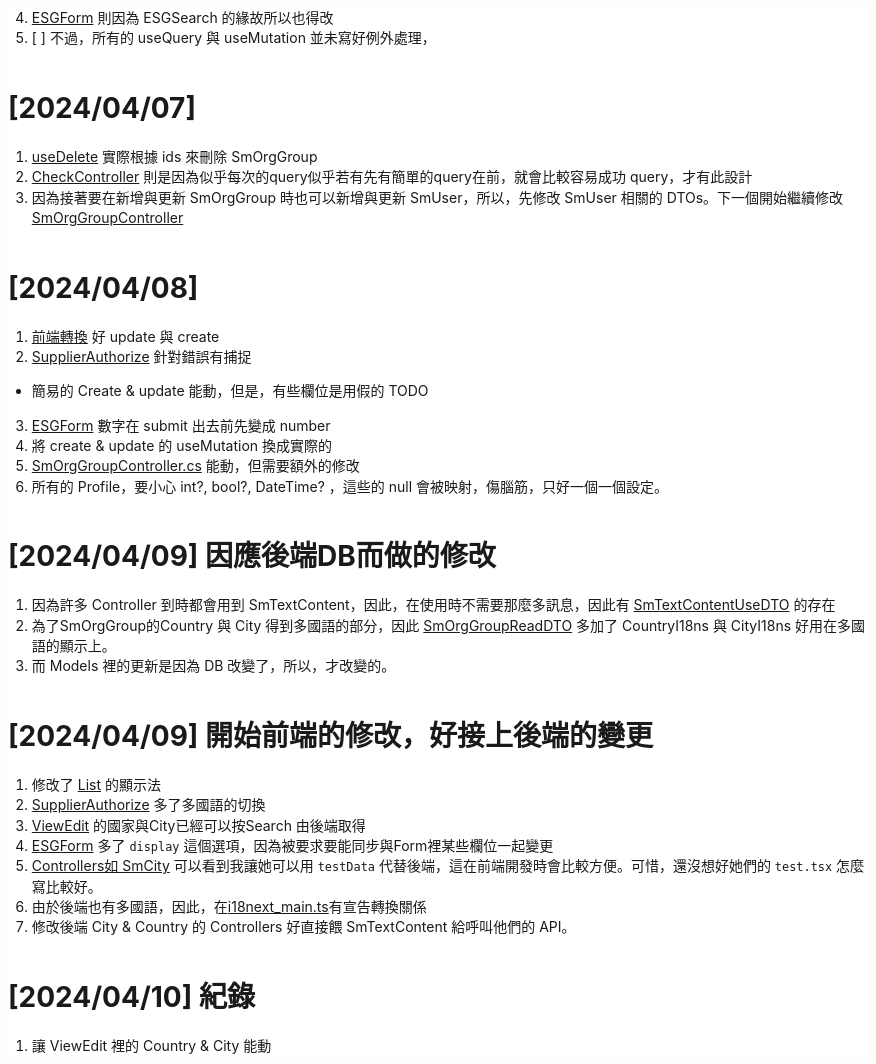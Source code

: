 4. [ESGForm](reactaspnetapp.client/src/components/Base/Input/ESGForm/ESGForm.tsx) 則因為 ESGSearch 的緣故所以也得改
5. [ ] 不過，所有的 useQuery 與 useMutation 並未寫好例外處理，

# [2024/04/07]
1. [useDelete](reactaspnetapp.client/src/controllers/SM_VAM/Delete/useDelete.ts) 實際根據 ids 來刪除 SmOrgGroup
2. [CheckController](ReactAspNetApp.Server/Controllers/CheckController.cs) 則是因為似乎每次的query似乎若有先有簡單的query在前，就會比較容易成功 query，才有此設計
3. 因為接著要在新增與更新 SmOrgGroup 時也可以新增與更新 SmUser，所以，先修改 SmUser 相關的 DTOs。下一個開始繼續修改 [SmOrgGroupController](ReactAspNetApp.Server/Controllers/SmOrgGroupController.cs)

# [2024/04/08]
1. [前端轉換](reactaspnetapp.client/src/components/AppRoot/components/PageSystemContainer/components/SupplierAuthorize/components/ViewEdit/ViewEditModel.ts) 好 update 與 create
2. [SupplierAuthorize](reactaspnetapp.client/src/components/AppRoot/components/PageSystemContainer/components/SupplierAuthorize/SupplierAuthorize.tsx) 針對錯誤有捕捉
- 簡易的 Create & update 能動，但是，有些欄位是用假的 TODO
3. [ESGForm](reactaspnetapp.client/src/components/Base/Input/ESGForm/ESGForm.tsx) 數字在 submit 出去前先變成 number
4. 將 create & update 的 useMutation 換成實際的
5. [SmOrgGroupController.cs](ReactAspNetApp.Server/Controllers/SmOrgGroupController.cs) 能動，但需要額外的修改
6. 所有的 Profile，要小心 int?, bool?, DateTime? ，這些的 null 會被映射，傷腦筋，只好一個一個設定。

# [2024/04/09] 因應後端DB而做的修改
1. 因為許多 Controller 到時都會用到 SmTextContent，因此，在使用時不需要那麼多訊息，因此有 [SmTextContentUseDTO](ReactAspNetApp.Server/DTOs/SmTextContentUseDTO.cs) 的存在
2. 為了SmOrgGroup的Country 與 City 得到多國語的部分，因此 [SmOrgGroupReadDTO](ReactAspNetApp.Server/DTOs/SmOrgGroupReadDTO.cs) 多加了 CountryI18ns 與 CityI18ns 好用在多國語的顯示上。
3. 而 Models 裡的更新是因為 DB 改變了，所以，才改變的。

# [2024/04/09] 開始前端的修改，好接上後端的變更
1. 修改了 [List](reactaspnetapp.client/src/components/AppRoot/components/PageSystemContainer/components/SupplierAuthorize/components/List/ListModel.ts) 的顯示法
2. [SupplierAuthorize](reactaspnetapp.client/src/components/AppRoot/components/PageSystemContainer/components/SupplierAuthorize/SupplierAuthorize.tsx) 多了多國語的切換
3. [ViewEdit](reactaspnetapp.client/src/components/AppRoot/components/PageSystemContainer/components/SupplierAuthorize/components/ViewEdit/ViewEdit.tsx) 的國家與City已經可以按Search 由後端取得
4. [ESGForm](reactaspnetapp.client/src/components/Base/Input/ESGForm/ESGForm.tsx) 多了 `display` 這個選項，因為被要求要能同步與Form裡某些欄位一起變更
5. [Controllers如 SmCity](reactaspnetapp.client/src/controllers/SmCity/getCities.ts) 可以看到我讓她可以用 `testData` 代替後端，這在前端開發時會比較方便。可惜，還沒想好她們的 `test.tsx` 怎麼寫比較好。
6. 由於後端也有多國語，因此，在[i18next_main.ts](reactaspnetapp.client/src/i18next_main.ts)有宣告轉換關係
7. 修改後端 City & Country 的 Controllers 好直接餵 SmTextContent 給呼叫他們的 API。

# [2024/04/10] 紀錄
1. 讓 ViewEdit 裡的 Country & City 能動
